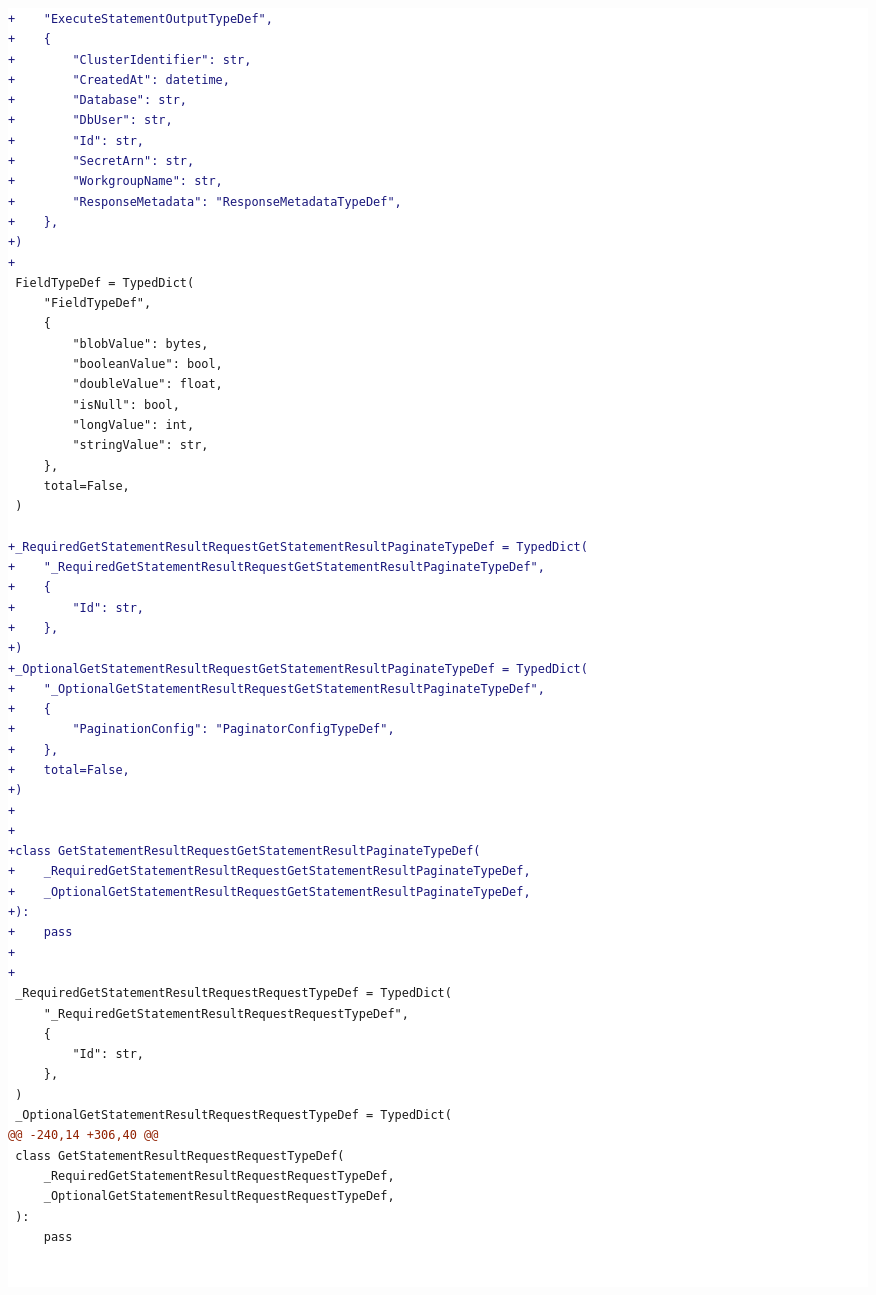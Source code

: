 ```diff
+    "ExecuteStatementOutputTypeDef",
+    {
+        "ClusterIdentifier": str,
+        "CreatedAt": datetime,
+        "Database": str,
+        "DbUser": str,
+        "Id": str,
+        "SecretArn": str,
+        "WorkgroupName": str,
+        "ResponseMetadata": "ResponseMetadataTypeDef",
+    },
+)
+
 FieldTypeDef = TypedDict(
     "FieldTypeDef",
     {
         "blobValue": bytes,
         "booleanValue": bool,
         "doubleValue": float,
         "isNull": bool,
         "longValue": int,
         "stringValue": str,
     },
     total=False,
 )
 
+_RequiredGetStatementResultRequestGetStatementResultPaginateTypeDef = TypedDict(
+    "_RequiredGetStatementResultRequestGetStatementResultPaginateTypeDef",
+    {
+        "Id": str,
+    },
+)
+_OptionalGetStatementResultRequestGetStatementResultPaginateTypeDef = TypedDict(
+    "_OptionalGetStatementResultRequestGetStatementResultPaginateTypeDef",
+    {
+        "PaginationConfig": "PaginatorConfigTypeDef",
+    },
+    total=False,
+)
+
+
+class GetStatementResultRequestGetStatementResultPaginateTypeDef(
+    _RequiredGetStatementResultRequestGetStatementResultPaginateTypeDef,
+    _OptionalGetStatementResultRequestGetStatementResultPaginateTypeDef,
+):
+    pass
+
+
 _RequiredGetStatementResultRequestRequestTypeDef = TypedDict(
     "_RequiredGetStatementResultRequestRequestTypeDef",
     {
         "Id": str,
     },
 )
 _OptionalGetStatementResultRequestRequestTypeDef = TypedDict(
@@ -240,14 +306,40 @@
 class GetStatementResultRequestRequestTypeDef(
     _RequiredGetStatementResultRequestRequestTypeDef,
     _OptionalGetStatementResultRequestRequestTypeDef,
 ):
     pass
 
 
```